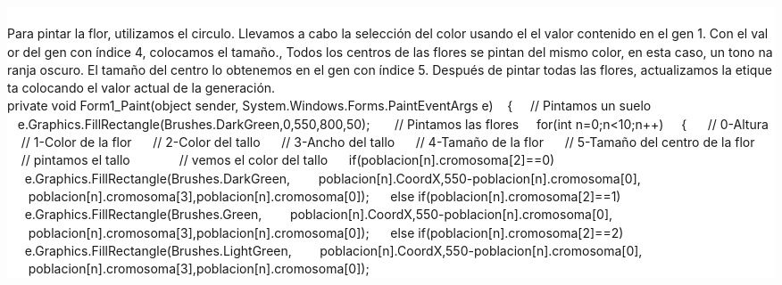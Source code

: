 &nbsp;
Para&nbsp;pintar&nbsp;la&nbsp;flor,&nbsp;utilizamos&nbsp;el&nbsp;circulo.&nbsp;Llevamos&nbsp;a&nbsp;cabo&nbsp;la&nbsp;selecci&oacute;n&nbsp;del&nbsp;color&nbsp;usando&nbsp;el&nbsp;el&nbsp;valor&nbsp;contenido&nbsp;en&nbsp;el&nbsp;gen&nbsp;<span class="cs__number">1</span>.&nbsp;Con&nbsp;el&nbsp;valor&nbsp;del&nbsp;gen&nbsp;con&nbsp;&iacute;ndice&nbsp;<span class="cs__number">4</span>,&nbsp;colocamos&nbsp;el&nbsp;tama&ntilde;o.,&nbsp;Todos&nbsp;los&nbsp;centros&nbsp;de&nbsp;las&nbsp;flores&nbsp;se&nbsp;pintan&nbsp;del&nbsp;mismo&nbsp;color,&nbsp;en&nbsp;esta&nbsp;caso,&nbsp;un&nbsp;tono&nbsp;naranja&nbsp;oscuro.&nbsp;El&nbsp;tama&ntilde;o&nbsp;del&nbsp;centro&nbsp;lo&nbsp;obtenemos&nbsp;en&nbsp;el&nbsp;gen&nbsp;con&nbsp;&iacute;ndice&nbsp;<span class="cs__number">5</span>.&nbsp;Despu&eacute;s&nbsp;de&nbsp;pintar&nbsp;todas&nbsp;las&nbsp;flores,&nbsp;actualizamos&nbsp;la&nbsp;etiqueta&nbsp;colocando&nbsp;el&nbsp;valor&nbsp;actual&nbsp;de&nbsp;la&nbsp;generaci&oacute;n.&nbsp;
&nbsp;
&nbsp;
<span class="cs__keyword">private</span>&nbsp;<span class="cs__keyword">void</span>&nbsp;Form1_Paint(<span class="cs__keyword">object</span>&nbsp;sender,&nbsp;System.Windows.Forms.PaintEventArgs&nbsp;e)&nbsp;
&nbsp;&nbsp;{&nbsp;
&nbsp;&nbsp;&nbsp;<span class="cs__com">//&nbsp;Pintamos&nbsp;un&nbsp;suelo</span>&nbsp;
&nbsp;&nbsp;&nbsp;e.Graphics.FillRectangle(Brushes.DarkGreen,<span class="cs__number">0</span>,<span class="cs__number">550</span>,<span class="cs__number">800</span>,<span class="cs__number">50</span>);&nbsp;
&nbsp;
&nbsp;&nbsp;&nbsp;<span class="cs__com">//&nbsp;Pintamos&nbsp;las&nbsp;flores</span>&nbsp;
&nbsp;&nbsp;&nbsp;<span class="cs__keyword">for</span>(<span class="cs__keyword">int</span>&nbsp;n=<span class="cs__number">0</span>;n&lt;<span class="cs__number">10</span>;n&#43;&#43;)&nbsp;
&nbsp;&nbsp;&nbsp;{&nbsp;
&nbsp;&nbsp;&nbsp;&nbsp;<span class="cs__com">//&nbsp;0-Altura</span>&nbsp;
&nbsp;&nbsp;&nbsp;&nbsp;<span class="cs__com">//&nbsp;1-Color&nbsp;de&nbsp;la&nbsp;flor</span>&nbsp;
&nbsp;&nbsp;&nbsp;&nbsp;<span class="cs__com">//&nbsp;2-Color&nbsp;del&nbsp;tallo</span>&nbsp;
&nbsp;&nbsp;&nbsp;&nbsp;<span class="cs__com">//&nbsp;3-Ancho&nbsp;del&nbsp;tallo</span>&nbsp;
&nbsp;&nbsp;&nbsp;&nbsp;<span class="cs__com">//&nbsp;4-Tama&ntilde;o&nbsp;de&nbsp;la&nbsp;flor</span>&nbsp;
&nbsp;&nbsp;&nbsp;&nbsp;<span class="cs__com">//&nbsp;5-Tama&ntilde;o&nbsp;del&nbsp;centro&nbsp;de&nbsp;la&nbsp;flor</span>&nbsp;
&nbsp;
&nbsp;&nbsp;&nbsp;&nbsp;<span class="cs__com">//&nbsp;pintamos&nbsp;el&nbsp;tallo</span>&nbsp;
&nbsp;&nbsp;&nbsp;&nbsp;&nbsp;&nbsp;&nbsp;
&nbsp;&nbsp;&nbsp;&nbsp;<span class="cs__com">//&nbsp;vemos&nbsp;el&nbsp;color&nbsp;del&nbsp;tallo</span>&nbsp;
&nbsp;&nbsp;&nbsp;&nbsp;<span class="cs__keyword">if</span>(poblacion[n].cromosoma[<span class="cs__number">2</span>]==<span class="cs__number">0</span>)&nbsp;
&nbsp;&nbsp;&nbsp;&nbsp;&nbsp;e.Graphics.FillRectangle(Brushes.DarkGreen,&nbsp;
&nbsp;&nbsp;&nbsp;&nbsp;&nbsp;&nbsp;poblacion[n].CoordX,<span class="cs__number">550</span>-poblacion[n].cromosoma[<span class="cs__number">0</span>],&nbsp;
&nbsp;&nbsp;&nbsp;&nbsp;&nbsp;&nbsp;poblacion[n].cromosoma[<span class="cs__number">3</span>],poblacion[n].cromosoma[<span class="cs__number">0</span>]);&nbsp;
&nbsp;&nbsp;&nbsp;&nbsp;<span class="cs__keyword">else</span>&nbsp;<span class="cs__keyword">if</span>(poblacion[n].cromosoma[<span class="cs__number">2</span>]==<span class="cs__number">1</span>)&nbsp;
&nbsp;&nbsp;&nbsp;&nbsp;&nbsp;e.Graphics.FillRectangle(Brushes.Green,&nbsp;
&nbsp;&nbsp;&nbsp;&nbsp;&nbsp;&nbsp;poblacion[n].CoordX,<span class="cs__number">550</span>-poblacion[n].cromosoma[<span class="cs__number">0</span>],&nbsp;
&nbsp;&nbsp;&nbsp;&nbsp;&nbsp;&nbsp;poblacion[n].cromosoma[<span class="cs__number">3</span>],poblacion[n].cromosoma[<span class="cs__number">0</span>]);&nbsp;
&nbsp;&nbsp;&nbsp;&nbsp;<span class="cs__keyword">else</span>&nbsp;<span class="cs__keyword">if</span>(poblacion[n].cromosoma[<span class="cs__number">2</span>]==<span class="cs__number">2</span>)&nbsp;
&nbsp;&nbsp;&nbsp;&nbsp;&nbsp;e.Graphics.FillRectangle(Brushes.LightGreen,&nbsp;
&nbsp;&nbsp;&nbsp;&nbsp;&nbsp;&nbsp;poblacion[n].CoordX,<span class="cs__number">550</span>-poblacion[n].cromosoma[<span class="cs__number">0</span>],&nbsp;
&nbsp;&nbsp;&nbsp;&nbsp;&nbsp;&nbsp;poblacion[n].cromosoma[<span class="cs__number">3</span>],poblacion[n].cromosoma[<span class="cs__number">0</span>]);&nbsp;
&nbsp;
